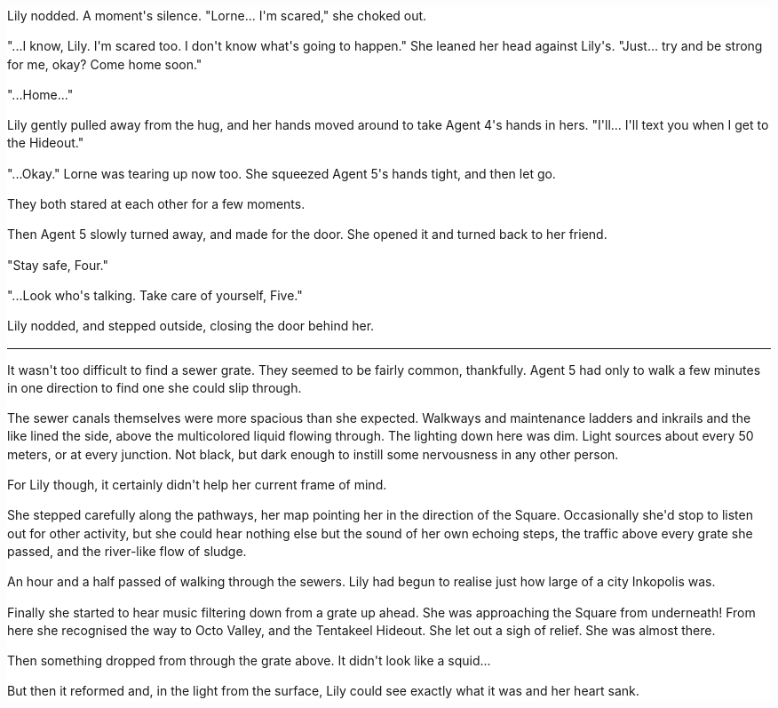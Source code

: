 Lily nodded. A moment's silence. "Lorne... I'm scared," she choked out.

"...I know, Lily. I'm scared too. I don't know what's going to happen."
She leaned her head against Lily's. "Just... try and be strong for me,
okay? Come home soon."

"...Home..."

Lily gently pulled away from the hug, and her hands moved around to take
Agent 4's hands in hers. "I'll... I'll text you when I get to the
Hideout."

"...Okay." Lorne was tearing up now too. She squeezed Agent 5's hands
tight, and then let go.

They both stared at each other for a few moments.

Then Agent 5 slowly turned away, and made for the door. She opened it
and turned back to her friend.

"Stay safe, Four."

"...Look who's talking. Take care of yourself, Five."

Lily nodded, and stepped outside, closing the door behind her.

------------------------------------------------------------------------

It wasn't too difficult to find a sewer grate. They seemed to be fairly
common, thankfully. Agent 5 had only to walk a few minutes in one
direction to find one she could slip through.

The sewer canals themselves were more spacious than she expected.
Walkways and maintenance ladders and inkrails and the like lined the
side, above the multicolored liquid flowing through. The lighting down
here was dim. Light sources about every 50 meters, or at every junction.
Not black, but dark enough to instill some nervousness in any other
person.

For Lily though, it certainly didn't help her current frame of mind.

She stepped carefully along the pathways, her map pointing her in the
direction of the Square. Occasionally she'd stop to listen out for other
activity, but she could hear nothing else but the sound of her own
echoing steps, the traffic above every grate she passed, and the
river-like flow of sludge.

An hour and a half passed of walking through the sewers. Lily had begun
to realise just how large of a city Inkopolis was.

Finally she started to hear music filtering down from a grate up ahead.
She was approaching the Square from underneath! From here she recognised
the way to Octo Valley, and the Tentakeel Hideout. She let out a sigh of
relief. She was almost there.

Then something dropped from through the grate above. It didn't look like
a squid...

But then it reformed and, in the light from the surface, Lily could see
exactly what it was and her heart sank.
